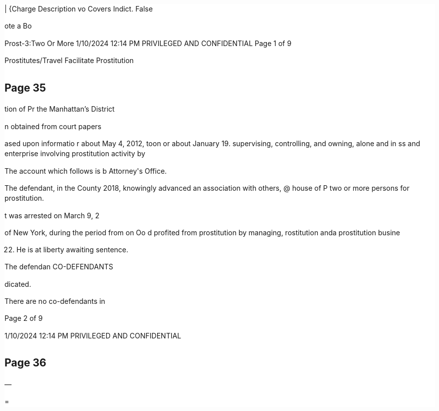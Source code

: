 | {Charge Description vo Covers Indict.
False

ote a Bo

Prost-3:Two Or More
1/10/2024 12:14 PM PRIVILEGED AND CONFIDENTIAL Page 1 of 9

Prostitutes/Travel Facilitate
Prostitution


## Page 35

tion of Pr
the Manhattan’s District

n obtained from court papers

ased upon informatio
r about May 4, 2012, toon or about January 19.
supervising, controlling, and owning, alone and in
ss and enterprise involving prostitution activity by

The account which follows is b
Attorney's Office.

The defendant, in the County
2018, knowingly advanced an
association with others, @ house of P
two or more persons for prostitution.

t was arrested on March 9, 2

of New York, during the period from on Oo
d profited from prostitution by managing,
rostitution anda prostitution busine

022. He is at liberty awaiting sentence.

The defendan
CO-DEFENDANTS

dicated.

There are no co-defendants in

Page 2 of 9

1/10/2024 12:14 PM
PRIVILEGED AND CONFIDENTIAL



## Page 36

—

=
